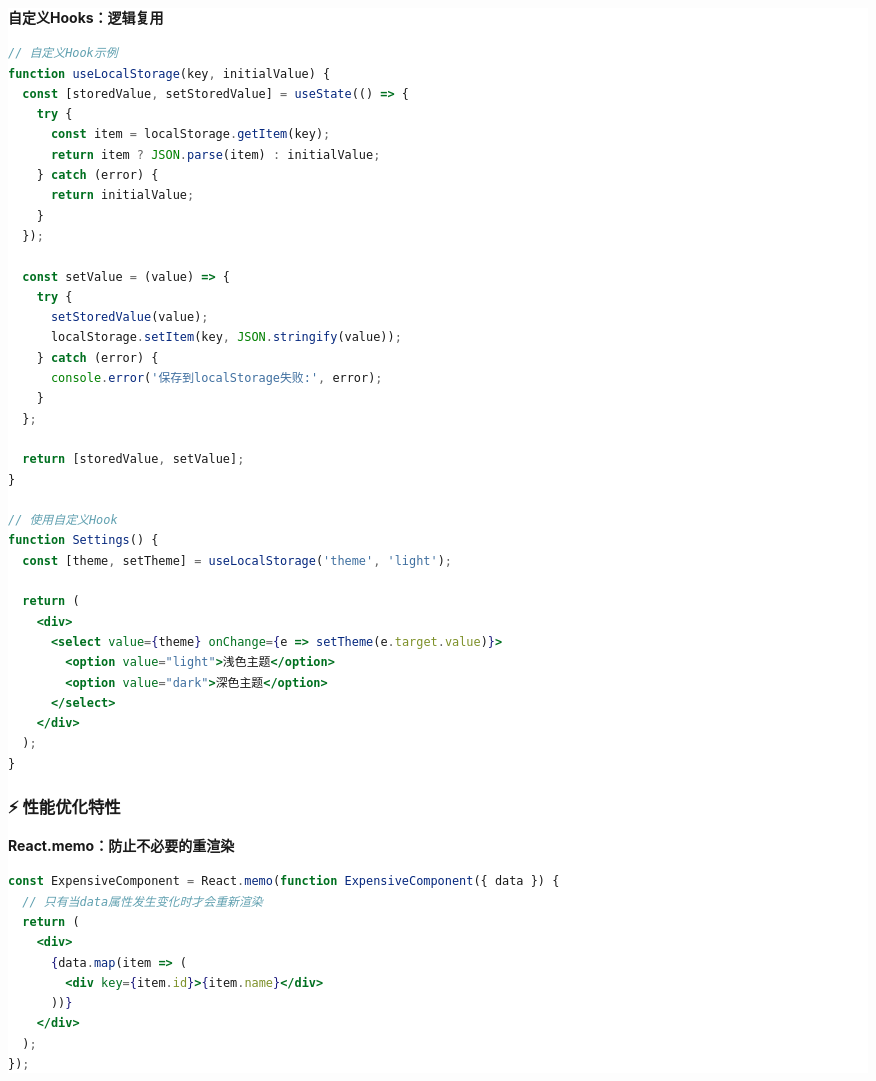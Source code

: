 **自定义Hooks：逻辑复用**
```jsx
// 自定义Hook示例
function useLocalStorage(key, initialValue) {
  const [storedValue, setStoredValue] = useState(() => {
    try {
      const item = localStorage.getItem(key);
      return item ? JSON.parse(item) : initialValue;
    } catch (error) {
      return initialValue;
    }
  });
  
  const setValue = (value) => {
    try {
      setStoredValue(value);
      localStorage.setItem(key, JSON.stringify(value));
    } catch (error) {
      console.error('保存到localStorage失败:', error);
    }
  };
  
  return [storedValue, setValue];
}

// 使用自定义Hook
function Settings() {
  const [theme, setTheme] = useLocalStorage('theme', 'light');
  
  return (
    <div>
      <select value={theme} onChange={e => setTheme(e.target.value)}>
        <option value="light">浅色主题</option>
        <option value="dark">深色主题</option>
      </select>
    </div>
  );
}
```

### ⚡ 性能优化特性

**React.memo：防止不必要的重渲染**
```jsx
const ExpensiveComponent = React.memo(function ExpensiveComponent({ data }) {
  // 只有当data属性发生变化时才会重新渲染
  return (
    <div>
      {data.map(item => (
        <div key={item.id}>{item.name}</div>
      ))}
    </div>
  );
});
```
